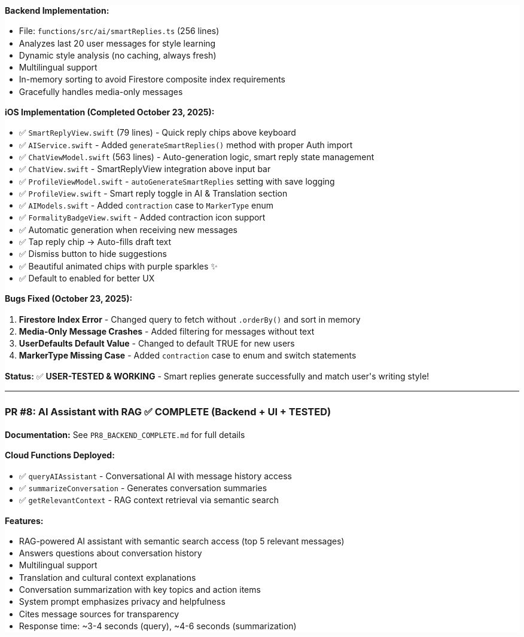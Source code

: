 **Backend Implementation:**
- File: `functions/src/ai/smartReplies.ts` (256 lines)
- Analyzes last 20 user messages for style learning
- Dynamic style analysis (no caching, always fresh)
- Multilingual support
- In-memory sorting to avoid Firestore composite index requirements
- Gracefully handles media-only messages

**iOS Implementation (Completed October 23, 2025):**
- ✅ `SmartReplyView.swift` (79 lines) - Quick reply chips above keyboard
- ✅ `AIService.swift` - Added `generateSmartReplies()` method with proper Auth import
- ✅ `ChatViewModel.swift` (563 lines) - Auto-generation logic, smart reply state management
- ✅ `ChatView.swift` - SmartReplyView integration above input bar
- ✅ `ProfileViewModel.swift` - `autoGenerateSmartReplies` setting with save logging
- ✅ `ProfileView.swift` - Smart reply toggle in AI & Translation section
- ✅ `AIModels.swift` - Added `contraction` case to `MarkerType` enum
- ✅ `FormalityBadgeView.swift` - Added contraction icon support
- ✅ Automatic generation when receiving new messages
- ✅ Tap reply chip → Auto-fills draft text
- ✅ Dismiss button to hide suggestions
- ✅ Beautiful animated chips with purple sparkles ✨
- ✅ Default to enabled for better UX

**Bugs Fixed (October 23, 2025):**
1. **Firestore Index Error** - Changed query to fetch without `.orderBy()` and sort in memory
2. **Media-Only Message Crashes** - Added filtering for messages without text
3. **UserDefaults Default Value** - Changed to default TRUE for new users
4. **MarkerType Missing Case** - Added `contraction` case to enum and switch statements

**Status:** ✅ **USER-TESTED & WORKING** - Smart replies generate successfully and match user's writing style!

---

### PR #8: AI Assistant with RAG ✅ COMPLETE (Backend + UI + TESTED)

**Documentation:** See `PR8_BACKEND_COMPLETE.md` for full details

**Cloud Functions Deployed:**
- ✅ `queryAIAssistant` - Conversational AI with message history access
- ✅ `summarizeConversation` - Generates conversation summaries
- ✅ `getRelevantContext` - RAG context retrieval via semantic search

**Features:**
- RAG-powered AI assistant with semantic search access (top 5 relevant messages)
- Answers questions about conversation history
- Multilingual support
- Translation and cultural context explanations
- Conversation summarization with key topics and action items
- System prompt emphasizes privacy and helpfulness
- Cites message sources for transparency
- Response time: ~3-4 seconds (query), ~4-6 seconds (summarization)

